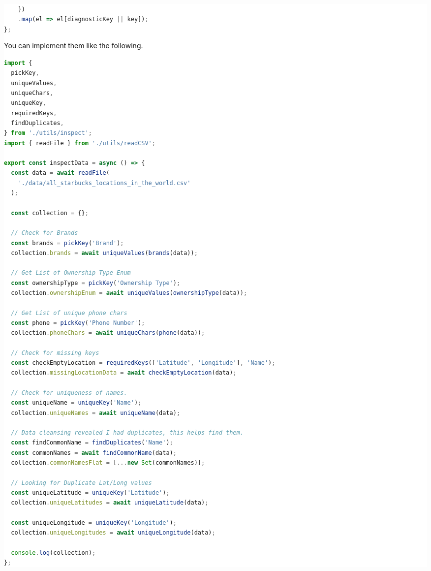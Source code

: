 ```js
    })
    .map(el => el[diagnosticKey || key]);
};
```

You can implement them like the following.

```js
import {
  pickKey,
  uniqueValues,
  uniqueChars,
  uniqueKey,
  requiredKeys,
  findDuplicates,
} from './utils/inspect';
import { readFile } from './utils/readCSV';

export const inspectData = async () => {
  const data = await readFile(
    './data/all_starbucks_locations_in_the_world.csv'
  );

  const collection = {};

  // Check for Brands
  const brands = pickKey('Brand');
  collection.brands = await uniqueValues(brands(data));

  // Get List of Ownership Type Enum
  const ownershipType = pickKey('Ownership Type');
  collection.ownershipEnum = await uniqueValues(ownershipType(data));

  // Get List of unique phone chars
  const phone = pickKey('Phone Number');
  collection.phoneChars = await uniqueChars(phone(data));

  // Check for missing keys
  const checkEmptyLocation = requiredKeys(['Latitude', 'Longitude'], 'Name');
  collection.missingLocationData = await checkEmptyLocation(data);

  // Check for uniqueness of names.
  const uniqueName = uniqueKey('Name');
  collection.uniqueNames = await uniqueName(data);

  // Data cleansing revealed I had duplicates, this helps find them.
  const findCommonName = findDuplicates('Name');
  const commonNames = await findCommonName(data);
  collection.commonNamesFlat = [...new Set(commonNames)];

  // Looking for Duplicate Lat/Long values
  const uniqueLatitude = uniqueKey('Latitude');
  collection.uniqueLatitudes = await uniqueLatitude(data);

  const uniqueLongitude = uniqueKey('Longitude');
  collection.uniqueLongitudes = await uniqueLongitude(data);

  console.log(collection);
};
```
